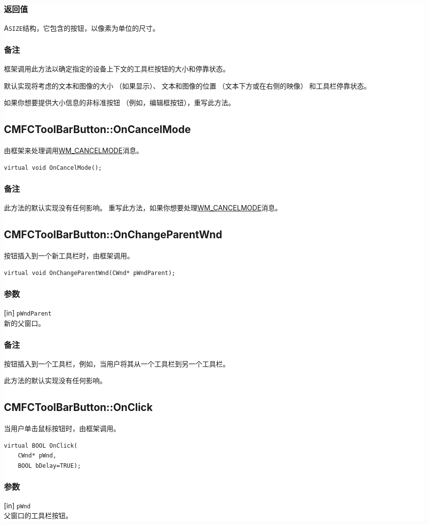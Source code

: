### <a name="return-value"></a>返回值  
 A`SIZE`结构，它包含的按钮，以像素为单位的尺寸。  
  
### <a name="remarks"></a>备注  
 框架调用此方法以确定指定的设备上下文的工具栏按钮的大小和停靠状态。  
  
 默认实现将考虑的文本和图像的大小 （如果显示）、 文本和图像的位置 （文本下方或在右侧的映像） 和工具栏停靠状态。  
  
 如果你想要提供大小信息的非标准按钮 （例如，编辑框按钮），重写此方法。  
  
##  <a name="oncancelmode"></a>CMFCToolBarButton::OnCancelMode  
 由框架来处理调用[WM_CANCELMODE](http://msdn.microsoft.com/library/windows/desktop/ms632615)消息。  
  
```  
virtual void OnCancelMode();
```  
  
### <a name="remarks"></a>备注  
 此方法的默认实现没有任何影响。 重写此方法，如果你想要处理[WM_CANCELMODE](http://msdn.microsoft.com/library/windows/desktop/ms632615)消息。  
  
##  <a name="onchangeparentwnd"></a>CMFCToolBarButton::OnChangeParentWnd  
 按钮插入到一个新工具栏时，由框架调用。  
  
```  
virtual void OnChangeParentWnd(CWnd* pWndParent);
```  
  
### <a name="parameters"></a>参数  
 [in] `pWndParent`  
 新的父窗口。  
  
### <a name="remarks"></a>备注  
 按钮插入到一个工具栏，例如，当用户将其从一个工具栏到另一个工具栏。  
  
 此方法的默认实现没有任何影响。  
  
##  <a name="onclick"></a>CMFCToolBarButton::OnClick  
 当用户单击鼠标按钮时，由框架调用。  
  
```  
virtual BOOL OnClick(
    CWnd* pWnd,  
    BOOL bDelay=TRUE);
```  
  
### <a name="parameters"></a>参数  
 [in] `pWnd`  
 父窗口的工具栏按钮。  
  